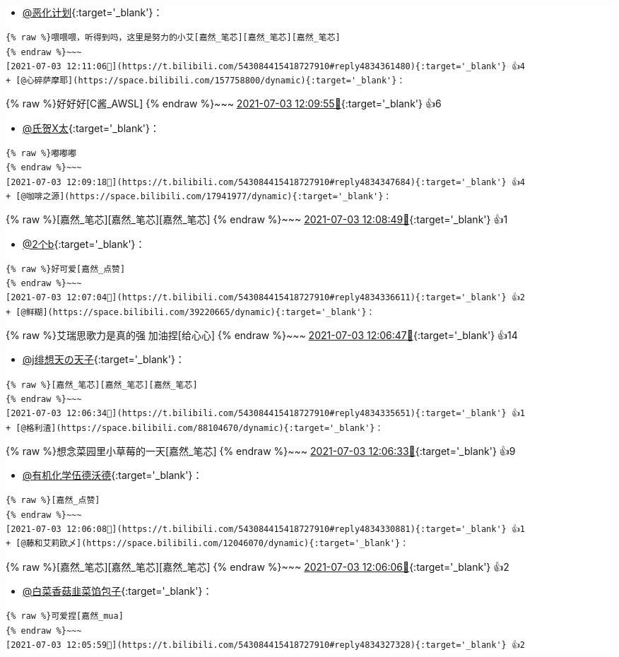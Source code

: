 + [@恶化计划](https://space.bilibili.com/31626322/dynamic){:target='_blank'}：
~~~
{% raw %}喂喂喂，听得到吗，这里是努力的小艾[嘉然_笔芯][嘉然_笔芯][嘉然_笔芯]
{% endraw %}~~~
[2021-07-03 12:11:06🔗](https://t.bilibili.com/543084415418727910#reply4834361480){:target='_blank'} 👍4
+ [@心碎萨摩耶](https://space.bilibili.com/157758800/dynamic){:target='_blank'}：
~~~
{% raw %}好好好[C酱_AWSL]
{% endraw %}~~~
[2021-07-03 12:09:55🔗](https://t.bilibili.com/543084415418727910#reply4834352207){:target='_blank'} 👍6
+ [@氏贺X太](https://space.bilibili.com/2536465/dynamic){:target='_blank'}：
~~~
{% raw %}嘟嘟嘟
{% endraw %}~~~
[2021-07-03 12:09:18🔗](https://t.bilibili.com/543084415418727910#reply4834347684){:target='_blank'} 👍4
+ [@咖啡之源](https://space.bilibili.com/17941977/dynamic){:target='_blank'}：
~~~
{% raw %}[嘉然_笔芯][嘉然_笔芯][嘉然_笔芯]
{% endraw %}~~~
[2021-07-03 12:08:49🔗](https://t.bilibili.com/543084415418727910#reply4834343306){:target='_blank'} 👍1
+ [@2个b](https://space.bilibili.com/23274562/dynamic){:target='_blank'}：
~~~
{% raw %}好可爱[嘉然_点赞]
{% endraw %}~~~
[2021-07-03 12:07:04🔗](https://t.bilibili.com/543084415418727910#reply4834336611){:target='_blank'} 👍2
+ [@鲜糊](https://space.bilibili.com/39220665/dynamic){:target='_blank'}：
~~~
{% raw %}艾瑞思歌力是真的强 加油捏[给心心]
{% endraw %}~~~
[2021-07-03 12:06:47🔗](https://t.bilibili.com/543084415418727910#reply4834332303){:target='_blank'} 👍14
+ [@j绯想天の天子](https://space.bilibili.com/328019/dynamic){:target='_blank'}：
~~~
{% raw %}[嘉然_笔芯][嘉然_笔芯][嘉然_笔芯]
{% endraw %}~~~
[2021-07-03 12:06:34🔗](https://t.bilibili.com/543084415418727910#reply4834335651){:target='_blank'} 👍1
+ [@格利渣](https://space.bilibili.com/88104670/dynamic){:target='_blank'}：
~~~
{% raw %}想念菜园里小草莓的一天[嘉然_笔芯]
{% endraw %}~~~
[2021-07-03 12:06:33🔗](https://t.bilibili.com/543084415418727910#reply4834331824){:target='_blank'} 👍9
+ [@有机化学伍德沃德](https://space.bilibili.com/22661418/dynamic){:target='_blank'}：
~~~
{% raw %}[嘉然_点赞]
{% endraw %}~~~
[2021-07-03 12:06:08🔗](https://t.bilibili.com/543084415418727910#reply4834330881){:target='_blank'} 👍1
+ [@藤和艾莉欧乄](https://space.bilibili.com/12046070/dynamic){:target='_blank'}：
~~~
{% raw %}[嘉然_笔芯][嘉然_笔芯][嘉然_笔芯]
{% endraw %}~~~
[2021-07-03 12:06:06🔗](https://t.bilibili.com/543084415418727910#reply4834327593){:target='_blank'} 👍2
+ [@白菜香菇韭菜馅包子](https://space.bilibili.com/299353398/dynamic){:target='_blank'}：
~~~
{% raw %}可爱捏[嘉然_mua]
{% endraw %}~~~
[2021-07-03 12:05:59🔗](https://t.bilibili.com/543084415418727910#reply4834327328){:target='_blank'} 👍2
~~~
